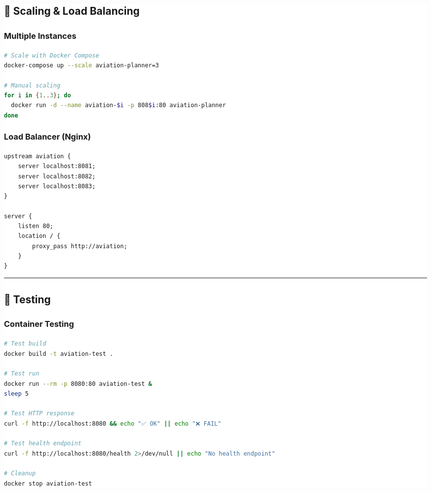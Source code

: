 
## 🚀 **Scaling & Load Balancing**

### **Multiple Instances**
```bash
# Scale with Docker Compose
docker-compose up --scale aviation-planner=3

# Manual scaling
for i in {1..3}; do
  docker run -d --name aviation-$i -p 808$i:80 aviation-planner
done
```

### **Load Balancer (Nginx)**
```nginx
upstream aviation {
    server localhost:8081;
    server localhost:8082;
    server localhost:8083;
}

server {
    listen 80;
    location / {
        proxy_pass http://aviation;
    }
}
```

---

## 🧪 **Testing**

### **Container Testing**
```bash
# Test build
docker build -t aviation-test .

# Test run
docker run --rm -p 8080:80 aviation-test &
sleep 5

# Test HTTP response
curl -f http://localhost:8080 && echo "✅ OK" || echo "❌ FAIL"

# Test health endpoint
curl -f http://localhost:8080/health 2>/dev/null || echo "No health endpoint"

# Cleanup
docker stop aviation-test
```
